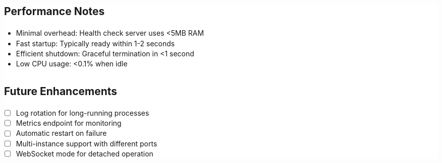 ## Performance Notes

- Minimal overhead: Health check server uses <5MB RAM
- Fast startup: Typically ready within 1-2 seconds
- Efficient shutdown: Graceful termination in <1 second
- Low CPU usage: <0.1% when idle

## Future Enhancements

- [ ] Log rotation for long-running processes
- [ ] Metrics endpoint for monitoring
- [ ] Automatic restart on failure
- [ ] Multi-instance support with different ports
- [ ] WebSocket mode for detached operation